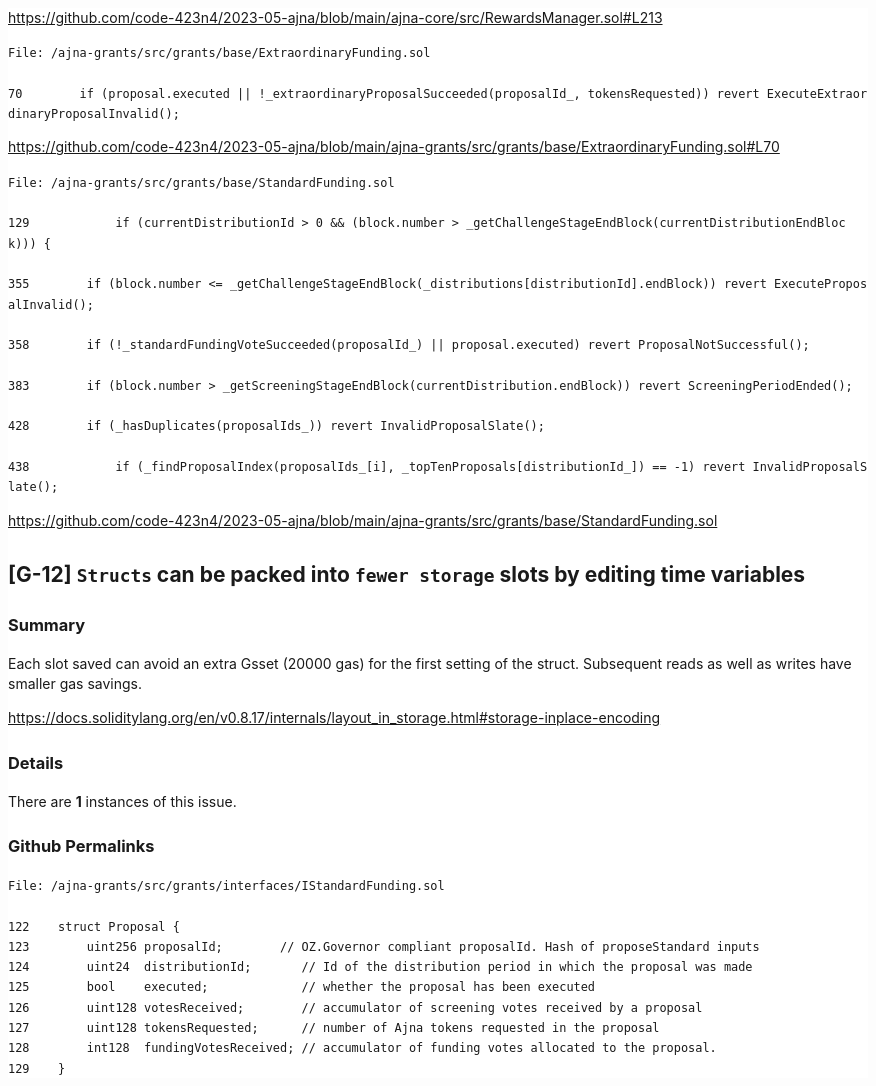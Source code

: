 https://github.com/code-423n4/2023-05-ajna/blob/main/ajna-core/src/RewardsManager.sol#L213

```solidity
File: /ajna-grants/src/grants/base/ExtraordinaryFunding.sol

70        if (proposal.executed || !_extraordinaryProposalSucceeded(proposalId_, tokensRequested)) revert ExecuteExtraordinaryProposalInvalid();

```

https://github.com/code-423n4/2023-05-ajna/blob/main/ajna-grants/src/grants/base/ExtraordinaryFunding.sol#L70

```solidity
File: /ajna-grants/src/grants/base/StandardFunding.sol

129            if (currentDistributionId > 0 && (block.number > _getChallengeStageEndBlock(currentDistributionEndBlock))) {

355        if (block.number <= _getChallengeStageEndBlock(_distributions[distributionId].endBlock)) revert ExecuteProposalInvalid();

358        if (!_standardFundingVoteSucceeded(proposalId_) || proposal.executed) revert ProposalNotSuccessful();

383        if (block.number > _getScreeningStageEndBlock(currentDistribution.endBlock)) revert ScreeningPeriodEnded();

428        if (_hasDuplicates(proposalIds_)) revert InvalidProposalSlate();

438            if (_findProposalIndex(proposalIds_[i], _topTenProposals[distributionId_]) == -1) revert InvalidProposalSlate();
```

https://github.com/code-423n4/2023-05-ajna/blob/main/ajna-grants/src/grants/base/StandardFunding.sol

## [G-12] `Structs` can be packed into `fewer storage` slots by editing time variables

### Summary

Each slot saved can avoid an extra Gsset (20000 gas) for the first setting of the struct. Subsequent reads as well as writes have smaller gas savings.

https://docs.soliditylang.org/en/v0.8.17/internals/layout_in_storage.html#storage-inplace-encoding

### Details

There are **1** instances of this issue.

### Github Permalinks

```solidity
File: /ajna-grants/src/grants/interfaces/IStandardFunding.sol

122    struct Proposal {
123        uint256 proposalId;        // OZ.Governor compliant proposalId. Hash of proposeStandard inputs
124        uint24  distributionId;       // Id of the distribution period in which the proposal was made
125        bool    executed;             // whether the proposal has been executed
126        uint128 votesReceived;        // accumulator of screening votes received by a proposal
127        uint128 tokensRequested;      // number of Ajna tokens requested in the proposal
128        int128  fundingVotesReceived; // accumulator of funding votes allocated to the proposal.
129    }
```